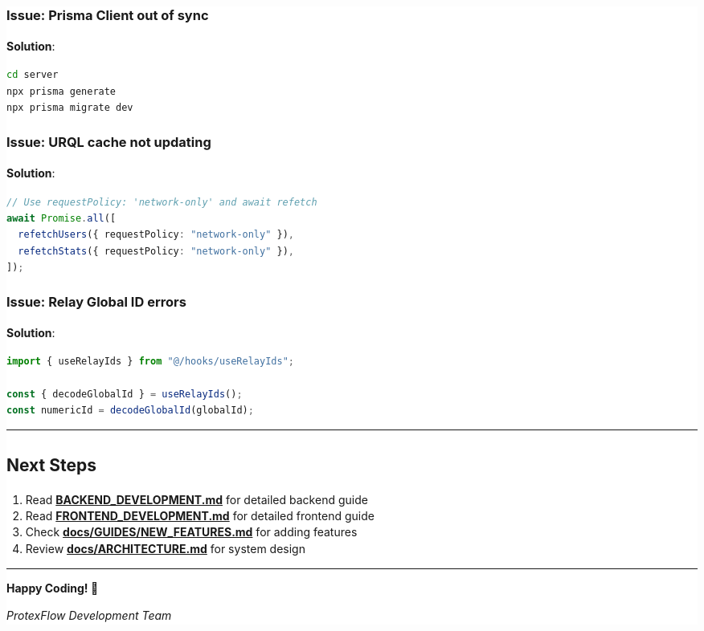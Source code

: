 ### Issue: Prisma Client out of sync

**Solution**:

```bash
cd server
npx prisma generate
npx prisma migrate dev
```

### Issue: URQL cache not updating

**Solution**:

```typescript
// Use requestPolicy: 'network-only' and await refetch
await Promise.all([
  refetchUsers({ requestPolicy: "network-only" }),
  refetchStats({ requestPolicy: "network-only" }),
]);
```

### Issue: Relay Global ID errors

**Solution**:

```typescript
import { useRelayIds } from "@/hooks/useRelayIds";

const { decodeGlobalId } = useRelayIds();
const numericId = decodeGlobalId(globalId);
```

---

## Next Steps

1. Read **[BACKEND_DEVELOPMENT.md](./BACKEND_DEVELOPMENT.md)** for detailed backend guide
2. Read **[FRONTEND_DEVELOPMENT.md](./FRONTEND_DEVELOPMENT.md)** for detailed frontend guide
3. Check **[docs/GUIDES/NEW_FEATURES.md](./docs/GUIDES/NEW_FEATURES.md)** for adding features
4. Review **[docs/ARCHITECTURE.md](./docs/ARCHITECTURE.md)** for system design

---

**Happy Coding! 🚀**

_ProtexFlow Development Team_

